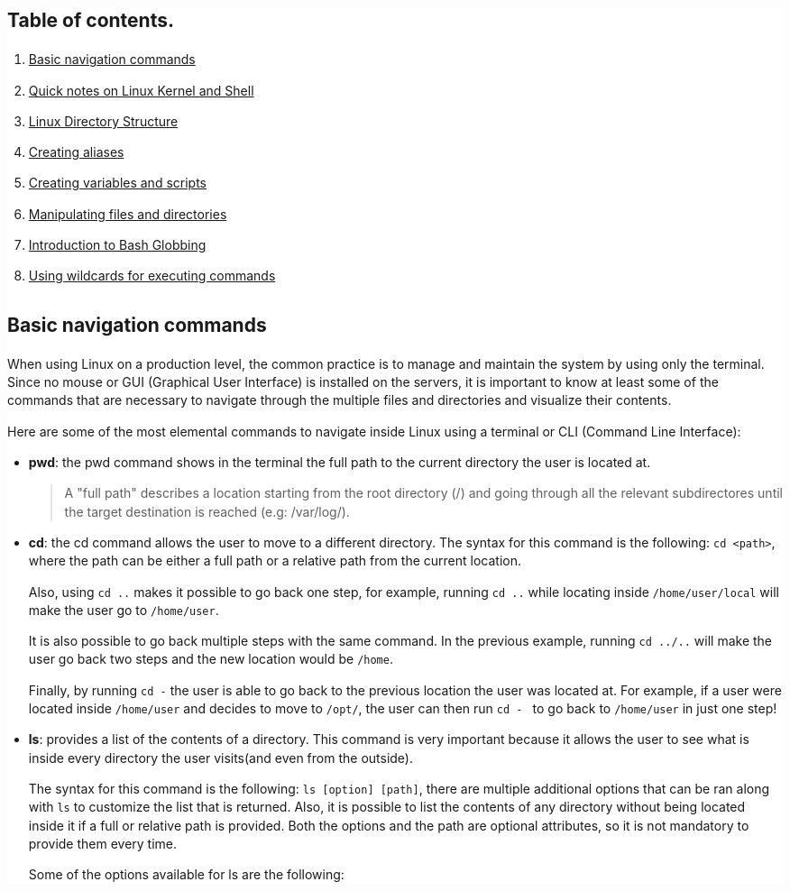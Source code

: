 ## Table of contents.
1. [Basic navigation commands](#basic-navigation-commands)

2. [Quick notes on Linux Kernel and Shell](#quick-notes-on-linux-kernel-and-shell)

3. [Linux Directory Structure](#linux-directory-structure)

4. [Creating aliases](#creating-aliases)

5. [Creating variables and scripts](#creating-variables-and-scripts)

6. [Manipulating files and directories](#manipulating-files-and-directories)

7. [Introduction to Bash Globbing](#introduction-to-bash-globbing)

8. [Using wildcards for executing commands](#using-wildcards-for-executing-commands)

## Basic navigation commands
When using Linux on a production level, the common practice is to manage and maintain the system by using only the terminal. Since no mouse or GUI (Graphical User Interface) is installed on the servers, it is important to know at least some of the commands that are necessary to navigate through the multiple files and directories and visualize their contents.

Here are some of the most elemental commands to navigate inside Linux using a terminal or CLI (Command Line Interface):

- **pwd**: the pwd command shows in the terminal the full path to the current directory the user is located at. 

    >A "full path" describes a location starting from the root directory (/) and going through all the relevant subdirectores until the target destination is reached (e.g: /var/log/). 

- **cd**: the cd command allows the user to move to a different directory. The syntax for this command is the following: `cd <path>`, where the path can be either a full path or a relative path from the current location.

    Also, using `cd ..` makes it possible to go back one step, for example, running `cd ..` while locating inside `/home/user/local` will make the user go to `/home/user`.

    It is also possible to go back multiple steps with the same command. In the previous example, running `cd ../..` will make the user go back two steps and the new location would be `/home`.

    Finally, by running `cd -` the user is able to go back to the previous location the user was located at. For example, if a user were located inside `/home/user` and decides to move to `/opt/`, the user can then run `cd - ` to go back to `/home/user` in just one step! 

- **ls**: provides a list of the contents of a directory. This command is very important because it allows the user to see what is inside every directory the user visits(and even from the outside). 

    The syntax for this command is the following: `ls [option] [path]`, there are multiple additional options that can be ran along with `ls` to customize the list that is returned. Also, it is possible to list the contents of any directory without being located inside it if a full or relative path is provided. Both the options and the path are optional attributes, so it is not mandatory to provide them every time.

    Some of the options available for ls are the following:
